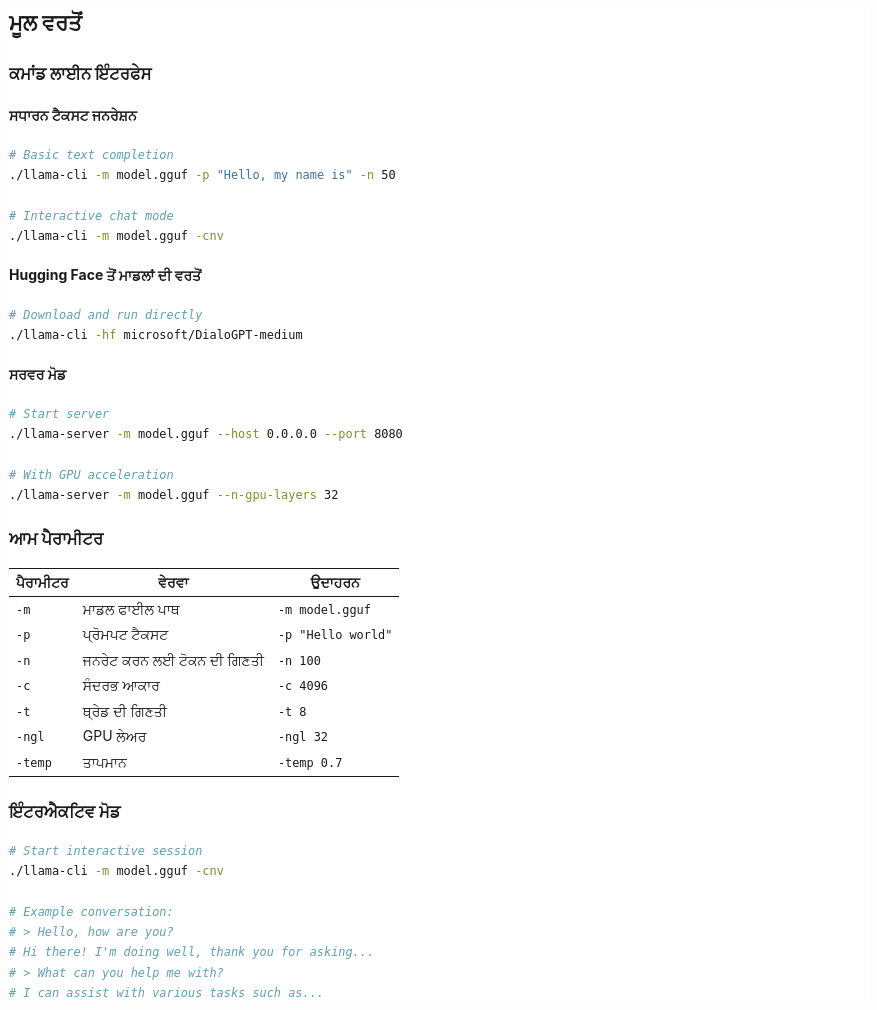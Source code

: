 ## ਮੂਲ ਵਰਤੋਂ

### ਕਮਾਂਡ ਲਾਈਨ ਇੰਟਰਫੇਸ

#### ਸਧਾਰਨ ਟੈਕਸਟ ਜਨਰੇਸ਼ਨ
```bash
# Basic text completion
./llama-cli -m model.gguf -p "Hello, my name is" -n 50

# Interactive chat mode
./llama-cli -m model.gguf -cnv
```

#### Hugging Face ਤੋਂ ਮਾਡਲਾਂ ਦੀ ਵਰਤੋਂ
```bash
# Download and run directly
./llama-cli -hf microsoft/DialoGPT-medium
```

#### ਸਰਵਰ ਮੋਡ
```bash
# Start server
./llama-server -m model.gguf --host 0.0.0.0 --port 8080

# With GPU acceleration
./llama-server -m model.gguf --n-gpu-layers 32
```

### ਆਮ ਪੈਰਾਮੀਟਰ

| ਪੈਰਾਮੀਟਰ | ਵੇਰਵਾ | ਉਦਾਹਰਨ |
|-----------|-------------|---------|
| `-m` | ਮਾਡਲ ਫਾਈਲ ਪਾਥ | `-m model.gguf` |
| `-p` | ਪ੍ਰੋਮਪਟ ਟੈਕਸਟ | `-p "Hello world"` |
| `-n` | ਜਨਰੇਟ ਕਰਨ ਲਈ ਟੋਕਨ ਦੀ ਗਿਣਤੀ | `-n 100` |
| `-c` | ਸੰਦਰਭ ਆਕਾਰ | `-c 4096` |
| `-t` | ਥ੍ਰੇਡ ਦੀ ਗਿਣਤੀ | `-t 8` |
| `-ngl` | GPU ਲੇਅਰ | `-ngl 32` |
| `-temp` | ਤਾਪਮਾਨ | `-temp 0.7` |

### ਇੰਟਰਐਕਟਿਵ ਮੋਡ

```bash
# Start interactive session
./llama-cli -m model.gguf -cnv

# Example conversation:
# > Hello, how are you?
# Hi there! I'm doing well, thank you for asking...
# > What can you help me with?
# I can assist with various tasks such as...
```
